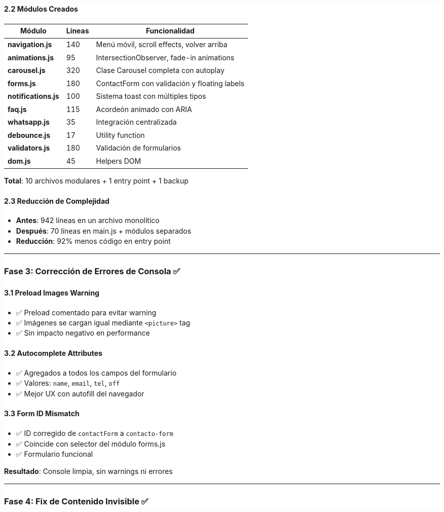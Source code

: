 #### 2.2 Módulos Creados

| Módulo | Líneas | Funcionalidad |
|--------|--------|---------------|
| **navigation.js** | 140 | Menú móvil, scroll effects, volver arriba |
| **animations.js** | 95 | IntersectionObserver, fade-in animations |
| **carousel.js** | 320 | Clase Carousel completa con autoplay |
| **forms.js** | 180 | ContactForm con validación y floating labels |
| **notifications.js** | 100 | Sistema toast con múltiples tipos |
| **faq.js** | 115 | Acordeón animado con ARIA |
| **whatsapp.js** | 35 | Integración centralizada |
| **debounce.js** | 17 | Utility function |
| **validators.js** | 180 | Validación de formularios |
| **dom.js** | 45 | Helpers DOM |

**Total**: 10 archivos modulares + 1 entry point + 1 backup

#### 2.3 Reducción de Complejidad
- **Antes**: 942 líneas en un archivo monolítico
- **Después**: 70 líneas en main.js + módulos separados
- **Reducción**: 92% menos código en entry point

---

### **Fase 3: Corrección de Errores de Consola** ✅

#### 3.1 Preload Images Warning
- ✅ Preload comentado para evitar warning
- ✅ Imágenes se cargan igual mediante `<picture>` tag
- ✅ Sin impacto negativo en performance

#### 3.2 Autocomplete Attributes
- ✅ Agregados a todos los campos del formulario
- ✅ Valores: `name`, `email`, `tel`, `off`
- ✅ Mejor UX con autofill del navegador

#### 3.3 Form ID Mismatch
- ✅ ID corregido de `contactForm` a `contacto-form`
- ✅ Coincide con selector del módulo forms.js
- ✅ Formulario funcional

**Resultado**: Console limpia, sin warnings ni errores

---

### **Fase 4: Fix de Contenido Invisible** ✅
